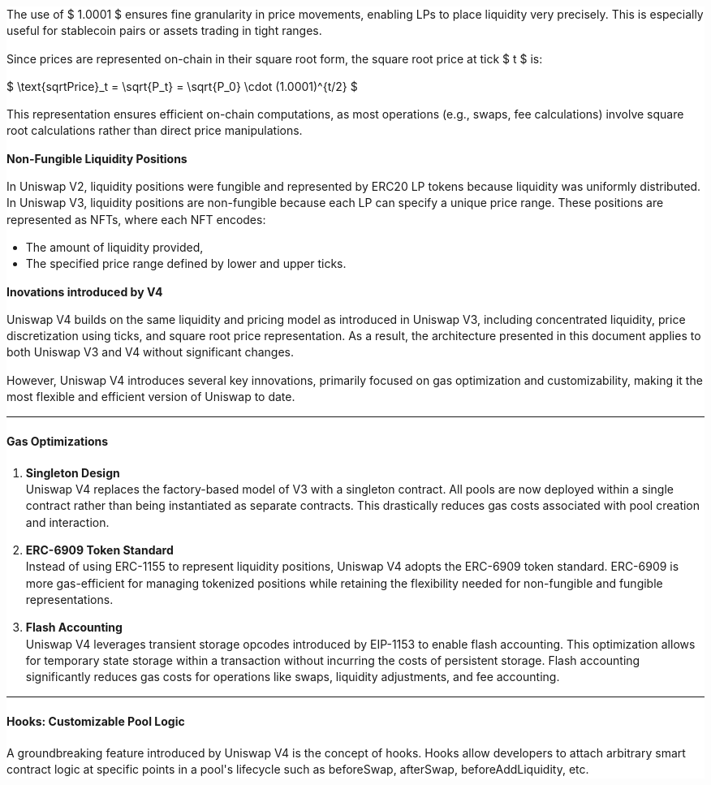   The use of $ 1.0001 $ ensures fine granularity in price movements, enabling LPs to place liquidity very precisely. This is especially useful for stablecoin pairs or assets trading in tight ranges.  

  Since prices are represented on-chain in their square root form, the square root price at tick $ t $ is:

  $
  \text{sqrtPrice}_t = \sqrt{P_t} = \sqrt{P_0} \cdot (1.0001)^{t/2}
  $

  This representation ensures efficient on-chain computations, as most operations (e.g., swaps, fee calculations) involve square root calculations rather than direct price manipulations.

**Non-Fungible Liquidity Positions**  

In Uniswap V2, liquidity positions were fungible and represented by ERC20 LP tokens because liquidity was uniformly distributed. In Uniswap V3, liquidity positions are non-fungible because each LP can specify a unique price range. These positions are represented as NFTs, where each NFT encodes:  
- The amount of liquidity provided,  
- The specified price range defined by lower and upper ticks.

**Inovations introduced by V4**

Uniswap V4 builds on the same liquidity and pricing model as introduced in Uniswap V3, including concentrated liquidity, price discretization using ticks, and square root price representation. As a result, the architecture presented in this document applies to both Uniswap V3 and V4 without significant changes.

However, Uniswap V4 introduces several key innovations, primarily focused on gas optimization and customizability, making it the most flexible and efficient version of Uniswap to date.

---

#### **Gas Optimizations**  

1. **Singleton Design**  
   Uniswap V4 replaces the factory-based model of V3 with a singleton contract. All pools are now deployed within a single contract rather than being instantiated as separate contracts. This drastically reduces gas costs associated with pool creation and interaction.  

2. **ERC-6909 Token Standard**  
   Instead of using ERC-1155 to represent liquidity positions, Uniswap V4 adopts the ERC-6909 token standard. ERC-6909 is more gas-efficient for managing tokenized positions while retaining the flexibility needed for non-fungible and fungible representations.  

3. **Flash Accounting**  
   Uniswap V4 leverages transient storage opcodes introduced by EIP-1153 to enable flash accounting. This optimization allows for temporary state storage within a transaction without incurring the costs of persistent storage. Flash accounting significantly reduces gas costs for operations like swaps, liquidity adjustments, and fee accounting.

---

#### Hooks: Customizable Pool Logic  

A groundbreaking feature introduced by Uniswap V4 is the concept of hooks. Hooks allow developers to attach arbitrary smart contract logic at specific points in a pool's lifecycle such as beforeSwap, afterSwap, beforeAddLiquidity, etc.
